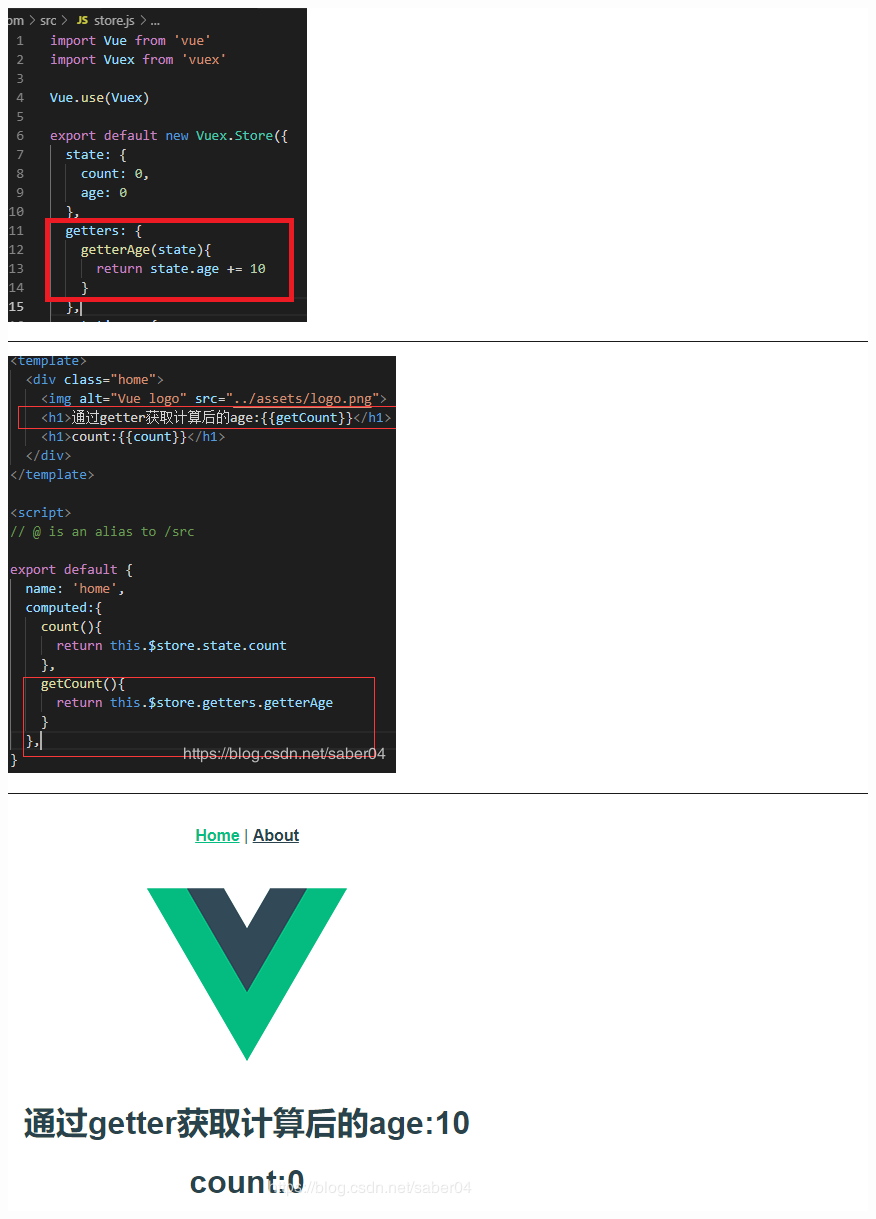 ![state](../img/getter.png)    
***
![state](../img/getter2.png)     
___
![state](../img/getter3.png)    
